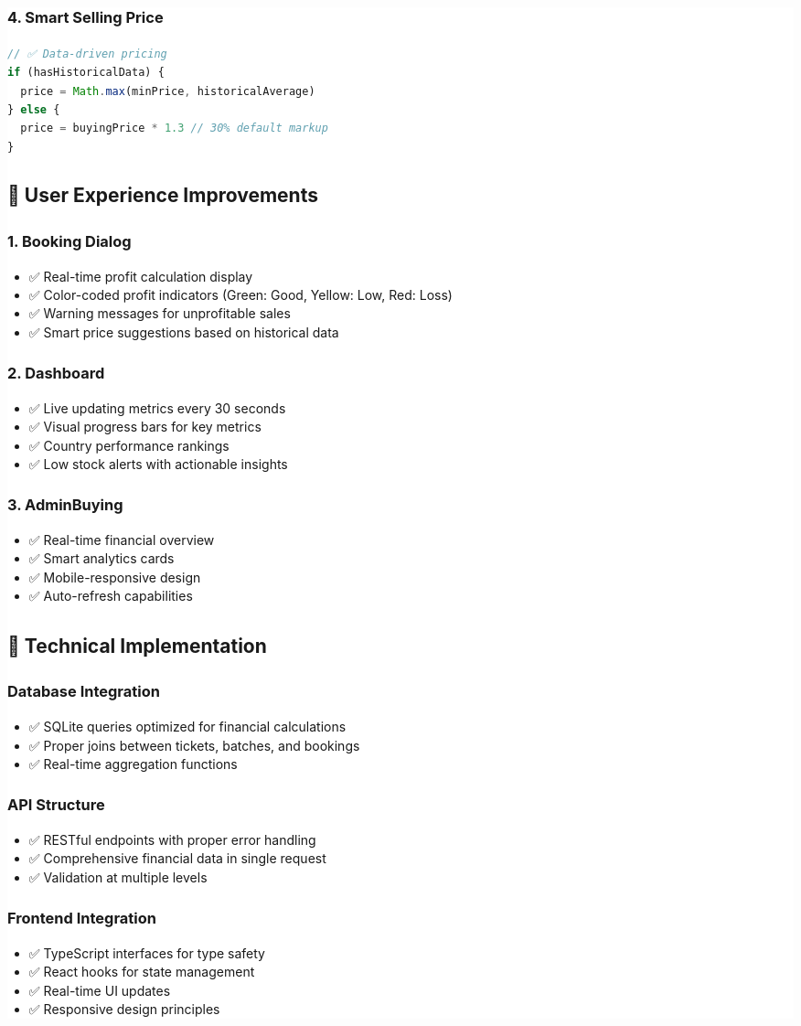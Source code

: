 ### 4. **Smart Selling Price**
```typescript
// ✅ Data-driven pricing
if (hasHistoricalData) {
  price = Math.max(minPrice, historicalAverage)
} else {
  price = buyingPrice * 1.3 // 30% default markup
}
```

## 📱 User Experience Improvements

### 1. **Booking Dialog**
- ✅ Real-time profit calculation display
- ✅ Color-coded profit indicators (Green: Good, Yellow: Low, Red: Loss)
- ✅ Warning messages for unprofitable sales
- ✅ Smart price suggestions based on historical data

### 2. **Dashboard**
- ✅ Live updating metrics every 30 seconds
- ✅ Visual progress bars for key metrics
- ✅ Country performance rankings
- ✅ Low stock alerts with actionable insights

### 3. **AdminBuying**
- ✅ Real-time financial overview
- ✅ Smart analytics cards
- ✅ Mobile-responsive design
- ✅ Auto-refresh capabilities

## 🔧 Technical Implementation

### Database Integration
- ✅ SQLite queries optimized for financial calculations
- ✅ Proper joins between tickets, batches, and bookings
- ✅ Real-time aggregation functions

### API Structure
- ✅ RESTful endpoints with proper error handling
- ✅ Comprehensive financial data in single request
- ✅ Validation at multiple levels

### Frontend Integration
- ✅ TypeScript interfaces for type safety
- ✅ React hooks for state management
- ✅ Real-time UI updates
- ✅ Responsive design principles
